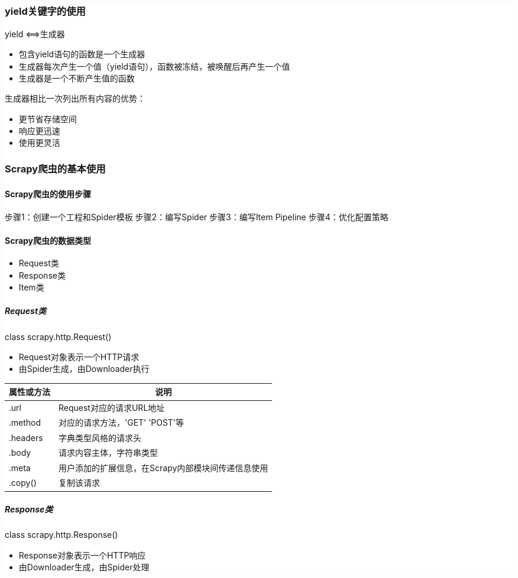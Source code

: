 ### yield关键字的使用

yield <==>生成器

- 包含yield语句的函数是一个生成器
- 生成器每次产生一个值（yield语句），函数被冻结，被唤醒后再产生一个值
- 生成器是一个不断产生值的函数

生成器相比一次列出所有内容的优势：

- 更节省存储空间
- 响应更迅速
- 使用更灵活

### Scrapy爬虫的基本使用

#### Scrapy爬虫的使用步骤

步骤1：创建一个工程和Spider模板
步骤2：编写Spider
步骤3：编写Item Pipeline
步骤4：优化配置策略

#### Scrapy爬虫的数据类型

- Request类
- Response类
- Item类

##### Request类

class scrapy.http.Request()

- Request对象表示一个HTTP请求
- 由Spider生成，由Downloader执行

| 属性或方法 | 说明                                               |
| ---------- | -------------------------------------------------- |
| .url       | Request对应的请求URL地址                           |
| .method    | 对应的请求方法，'GET' 'POST'等                     |
| .headers   | 字典类型风格的请求头                               |
| .body      | 请求内容主体，字符串类型                           |
| .meta      | 用户添加的扩展信息，在Scrapy内部模块间传递信息使用 |
| .copy()    | 复制该请求                                         |

##### Response类

class scrapy.http.Response()

- Response对象表示一个HTTP响应
- 由Downloader生成，由Spider处理
